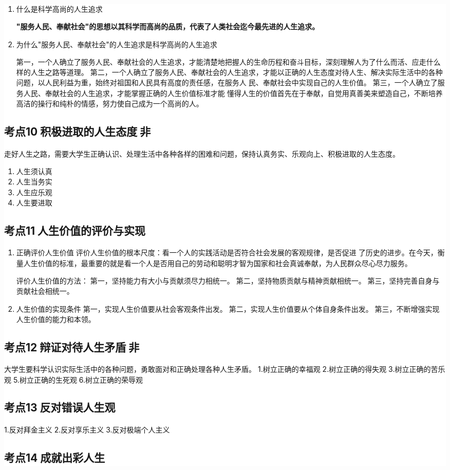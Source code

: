 1. 什么是科学高尚的人生追求 

    **"服务人民、奉献社会"的思想以其科学而高尚的品质，代表了人类社会迄今最先进的人生追求。**



2. 为什么"服务人民、奉献社会"的人生追求是科学高尚的人生追求 

    第一，一个人确立了服务人民、奉献社会的人生追求，才能清楚地把握人的生命历程和奋斗目标，深刻理解人为了什么而活、应走什么样的人生之路等道理。 
    第二，一个人确立了服务人民、奉献社会的人生追求，才能以正确的人生态度对待人生、解决实际生活中的各种问题，以人民利益为重，始终对祖国和人民具有高度的责任感，在服务人 民、奉献社会中实现自己的人生价值。 
    第三，一个人确立了服务人民、奉献社会的人生追求，才能掌握正确的人生价值标准才能 懂得人生的价值首先在于奉献，自觉用真善美来塑造自己，不断培养高洁的操行和纯朴的情感，努力使自己成为一个高尚的人。 


## 考点10 积极进取的人生态度 非

走好人生之路，需要大学生正确认识、处理生活中各种各样的困难和问题，保持认真务实、乐观向上、积极进取的人生态度。 

1. 人生须认真 
2. 人生当务实 
3. 人生应乐观 
4. 人生要进取 
 

## 考点11 人生价值的评价与实现

1. 正确评价人生价值 
    评价人生价值的根本尺度：看一个人的实践活动是否符合社会发展的客观规律，是否促进 了历史的进步。在今天，衡量人生价值的标准，最重要的就是看一个人是否用自己的劳动和聪明才智为国家和社会真诚奉献，为人民群众尽心尽力服务。 

    评价人生价值的方法： 
    第一，坚持能力有大小与贡献须尽力相统一。
    第二，坚持物质贡献与精神贡献相统一。
    第三，坚持完善自身与贡献社会相统一。

2. 人生价值的实现条件 
    第一，实现人生价值要从社会客观条件出发。
    第二，实现人生价值要从个体自身条件出发。
    第三，不断增强实现人生价值的能力和本领。
    

## 考点12 辩证对待人生矛盾 非

大学生要科学认识实际生活中的各种问题，勇敢面对和正确处理各种人生矛盾。 
1.树立正确的幸福观 
2.树立正确的得失观 
3.树立正确的苦乐观 
5.树立正确的生死观 
6.树立正确的荣辱观 

## 考点13 反对错误人生观 

1.反对拜金主义 
2.反对享乐主义 
3.反对极端个人主义 

## 考点14 成就出彩人生 
